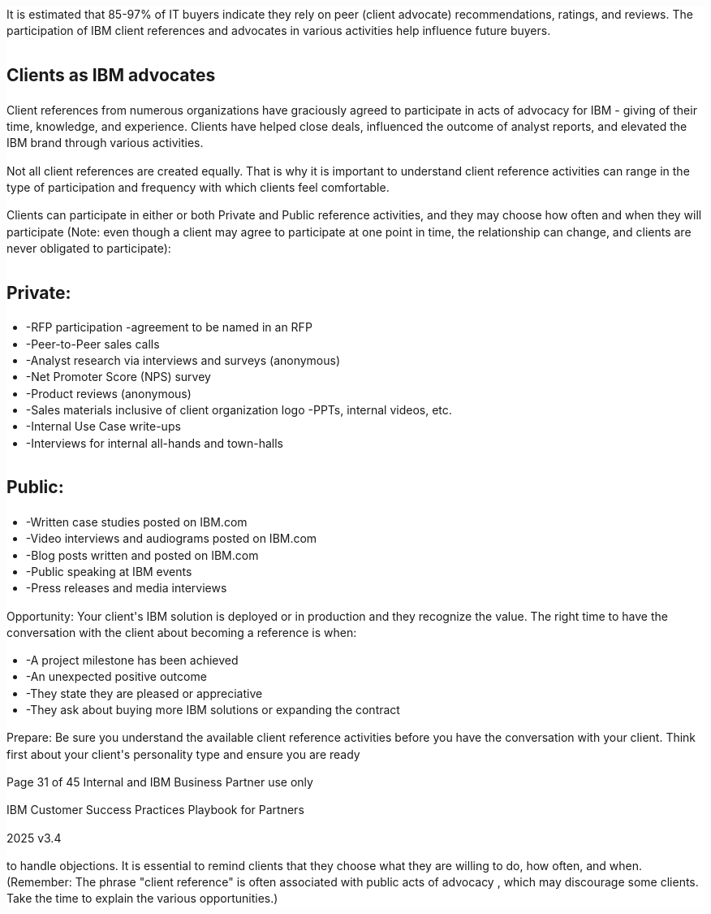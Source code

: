 It is estimated that 85-97% of IT buyers indicate they rely on peer (client advocate) recommendations, ratings, and reviews. The participation of IBM client references and advocates in various activities help influence future buyers.

## Clients as IBM advocates

Client references from numerous organizations have graciously agreed to participate in acts of advocacy for IBM - giving of their time, knowledge, and experience. Clients have helped close deals, influenced the outcome of analyst reports, and elevated the IBM brand through various activities.

Not all client references are created equally. That is why it is important to understand client reference activities can range in the type of participation and frequency with which clients feel comfortable.

Clients can participate in either or both Private and Public reference activities, and they may choose how often and when they will participate (Note: even though a client may agree to participate at one point in time, the relationship can change, and clients are never obligated to participate):

## Private:

- -RFP participation -agreement to be named in an RFP
- -Peer-to-Peer sales calls
- -Analyst research via interviews and surveys (anonymous)
- -Net Promoter Score (NPS) survey
- -Product reviews (anonymous)
- -Sales materials inclusive of client organization logo -PPTs, internal videos, etc.
- -Internal Use Case write-ups
- -Interviews for internal all-hands and town-halls

## Public:

- -Written case studies posted on IBM.com
- -Video interviews and audiograms posted on IBM.com
- -Blog posts written and posted on IBM.com
- -Public speaking at IBM events
- -Press releases and media interviews

Opportunity: Your client's IBM solution is deployed or in production and they recognize the value. The right time to have the conversation with the client about becoming a reference is when:

- -A project milestone has been achieved
- -An unexpected positive outcome
- -They state they are pleased or appreciative
- -They ask about buying more IBM solutions or expanding the contract

Prepare: Be sure you understand the available client reference activities before you have the conversation with your client. Think first about your client's personality type and ensure you are ready

Page 31 of 45 Internal and IBM Business Partner use only

IBM Customer Success Practices Playbook for Partners

2025 v3.4

to handle objections. It is essential to remind clients that they choose what they are willing to do, how often, and when. (Remember: The phrase "client reference" is often associated with public acts of advocacy , which may discourage some clients. Take the time to explain the various opportunities.)
